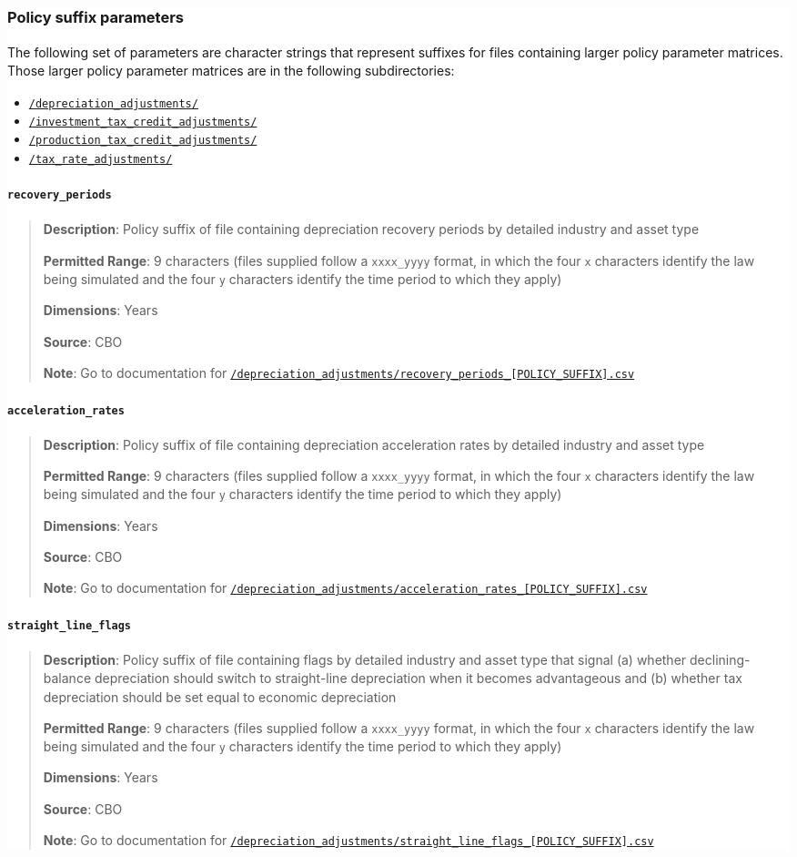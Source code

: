 ### Policy suffix parameters
The following set of parameters are character strings that represent suffixes for files containing larger policy parameter matrices. Those larger policy parameter matrices are in the following subdirectories:
* [`/depreciation_adjustments/`](#depreciation_adjustments-parameter-files)
* [`/investment_tax_credit_adjustments/`](#investment_tax_credit_adjustments-parameter-files)
* [`/production_tax_credit_adjustments/`](#production_tax_credit_adjustments-parameter-files)
* [`/tax_rate_adjustments/`](#tax_rate_adjustments-parameter-files)

#### `recovery_periods`
>**Description**: Policy suffix of file containing depreciation recovery periods by detailed industry and asset type
>
>**Permitted Range**: 9 characters (files supplied follow a `xxxx_yyyy` format, in which the four `x` characters identify the law being simulated and the four `y` characters identify the time period to which they apply)
>
>**Dimensions**: Years
>
>**Source**: CBO
>
> **Note**: Go to documentation for [`/depreciation_adjustments/recovery_periods_[POLICY_SUFFIX].csv`](#depreciation_adjustmentsrecovery_periods_policy_suffixcsv)

#### `acceleration_rates`
>**Description**: Policy suffix of file containing depreciation acceleration rates by detailed industry and asset type
>
>**Permitted Range**: 9 characters (files supplied follow a `xxxx_yyyy` format, in which the four `x` characters identify the law being simulated and the four `y` characters identify the time period to which they apply)
>
>**Dimensions**: Years
>
>**Source**: CBO
>
> **Note**: Go to documentation for [`/depreciation_adjustments/acceleration_rates_[POLICY_SUFFIX].csv`](#depreciation_adjustmentsacceleration_rates_policy_suffixcsv)

#### `straight_line_flags`
>**Description**: Policy suffix of file containing flags by detailed industry and asset type that signal (a) whether declining-balance depreciation should switch to straight-line depreciation when it becomes advantageous and (b) whether tax depreciation should be set equal to economic depreciation
>
>**Permitted Range**: 9 characters (files supplied follow a `xxxx_yyyy` format, in which the four `x` characters identify the law being simulated and the four `y` characters identify the time period to which they apply)
>
>**Dimensions**: Years
>
>**Source**: CBO
>
> **Note**: Go to documentation for [`/depreciation_adjustments/straight_line_flags_[POLICY_SUFFIX].csv`](#depreciation_adjustmentsstraight_line_flags_policy_suffixcsv)
